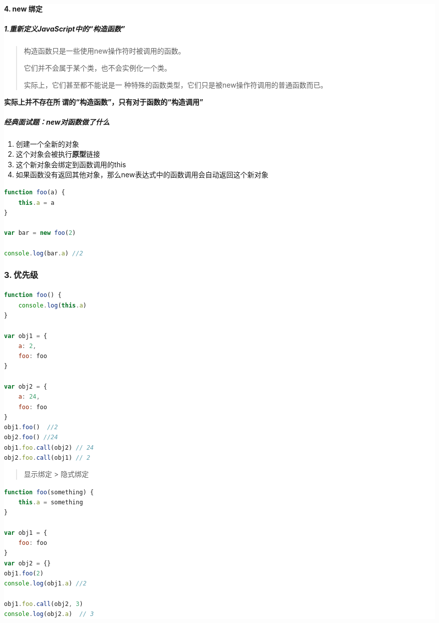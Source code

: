 #### 4. new 绑定

##### 1.重新定义JavaScript中的“构造函数”

> 构造函数只是一些使用new操作符时被调用的函数。
>
> 它们并不会属于某个类，也不会实例化一个类。
>
> 实际上，它们甚至都不能说是一 种特殊的函数类型，它们只是被new操作符调用的普通函数而已。

**实际上并不存在所 谓的“构造函数”，只有对于函数的“构造调用”**

##### 经典面试题：new对函数做了什么

1. 创建一个全新的对象
2. 这个对象会被执行**原型**链接
3. 这个新对象会绑定到函数调用的this
4. 如果函数没有返回其他对象，那么new表达式中的函数调用会自动返回这个新对象

```javascript
function foo(a) {
    this.a = a
}

var bar = new foo(2)

console.log(bar.a) //2
```

### 3. 优先级

```javascript
function foo() {
    console.log(this.a)
}

var obj1 = {
    a: 2,
    foo: foo
}

var obj2 = {
    a: 24,
    foo: foo
}
obj1.foo()  //2
obj2.foo() //24
obj1.foo.call(obj2) // 24
obj2.foo.call(obj1) // 2
```

> 显示绑定 > 隐式绑定

```javascript
function foo(something) {
    this.a = something
}

var obj1 = {
    foo: foo
}
var obj2 = {}
obj1.foo(2)
console.log(obj1.a) //2

obj1.foo.call(obj2, 3)
console.log(obj2.a)  // 3
```